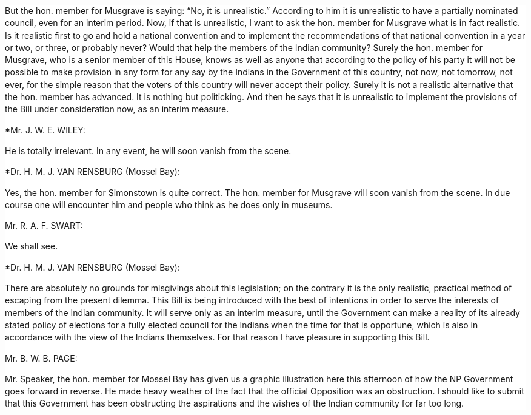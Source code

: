 <p>But the hon. member for Musgrave is saying: &#x201C;No, it is unrealistic.&#x201D; According to him it is unrealistic to have a partially nominated council, even for an interim period. Now, if that is unrealistic, I want to ask the hon. member for Musgrave what is in fact realistic. Is it realistic first to go and hold a national convention and to implement the recommendations of that national convention in a year or two, or three, or probably never? Would that help the members of the Indian community? Surely the hon. member for Musgrave, who is a senior member of this House, knows as well as anyone that according to the policy of his party it will not be possible to make provision in any form for any say by the Indians in the Government of this country, not now, not tomorrow, not ever, for the simple reason that the voters of this country will never accept their policy. Surely it is not a realistic alternative that the hon. member has advanced. It is nothing but politicking. And then he says that it is unrealistic to implement the provisions of the Bill under consideration now, as an interim measure.</p>

</speech>

<speech by="#wiley">

<from>*Mr. <person refersTo="hansard_za">J. W. E. WILEY</person>:</from>

<p>He is totally irrelevant. In any event, he will soon vanish from the scene.</p>

</speech>

<speech by="#van_rensburg">

<from>*Dr. <person refersTo="hansard_za">H. M. J. VAN RENSBURG</person> (Mossel Bay):</from>

<p>Yes, the hon. member for Simonstown is quite correct. The hon. member for Musgrave will soon vanish from the scene. In due course one will encounter him and people who think as he does only in museums.</p>

</speech>

<speech by="#swart">

<from>Mr. <person refersTo="hansard_za">R. A. F. SWART</person>:</from>

<p>We shall see.</p>

</speech>

<speech by="#van_rensburg">

<from>*Dr. <person refersTo="hansard_za">H. M. J. VAN RENSBURG</person> (Mossel Bay):</from>

<p>There are absolutely no grounds for misgivings about this legislation; on the contrary it is the only realistic, practical method of escaping from the present dilemma. This Bill is being introduced with the best of intentions in order to serve the interests of members of the Indian community. It will serve only as an interim measure, until the Government can make a reality of its already stated policy of elections for a fully elected council for the Indians when the time for that is opportune, which is also in accordance with the view of the Indians themselves. For that reason I have pleasure in supporting this Bill.</p>

</speech>

<speech by="#page">

<from>Mr. <person refersTo="hansard_za">B. W. B. PAGE</person>:</from>

<p>Mr. Speaker, the hon. member for Mossel Bay has given us a graphic illustration here this afternoon of how the NP Government goes forward in reverse. He made heavy weather of the fact that the official Opposition was an obstruction. I should like to submit that this Government has been obstructing the aspirations and the wishes of the Indian community for far too long.</p>
